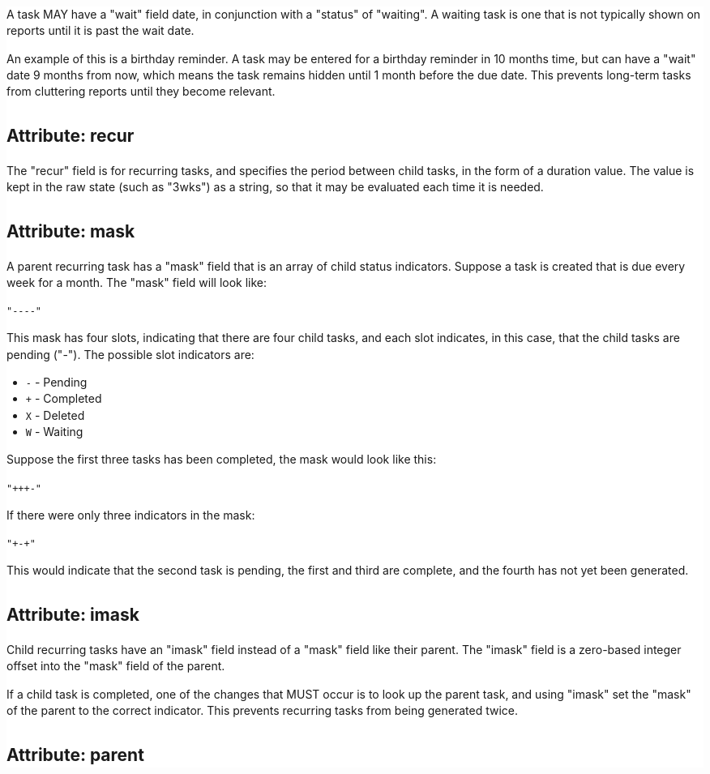 A task MAY have a "wait" field date, in conjunction with a "status" of "waiting".
A waiting task is one that is not typically shown on reports until it is past the wait date.

An example of this is a birthday reminder.
A task may be entered for a birthday reminder in 10 months time, but can have a "wait" date 9 months from now, which means the task remains hidden until 1 month before the due date.
This prevents long-term tasks from cluttering reports until they become relevant.


## Attribute: recur

The "recur" field is for recurring tasks, and specifies the period between child tasks, in the form of a duration value.
The value is kept in the raw state (such as "3wks") as a string, so that it may be evaluated each time it is needed.


## Attribute: mask

A parent recurring task has a "mask" field that is an array of child status indicators.
Suppose a task is created that is due every week for a month.
The "mask" field will look like:

    "----"

This mask has four slots, indicating that there are four child tasks, and each slot indicates, in this case, that the child tasks are pending ("-").
The possible slot indicators are:

* `-` - Pending
* `+` - Completed
* `X` - Deleted
* `W` - Waiting

Suppose the first three tasks has been completed, the mask would look like this:

    "+++-"

If there were only three indicators in the mask:

    "+-+"

This would indicate that the second task is pending, the first and third are complete, and the fourth has not yet been generated.


## Attribute: imask

Child recurring tasks have an "imask" field instead of a "mask" field like their parent.
The "imask" field is a zero-based integer offset into the "mask" field of the parent.

If a child task is completed, one of the changes that MUST occur is to look up the parent task, and using "imask" set the "mask" of the parent to the correct indicator.
This prevents recurring tasks from being generated twice.


## Attribute: parent
